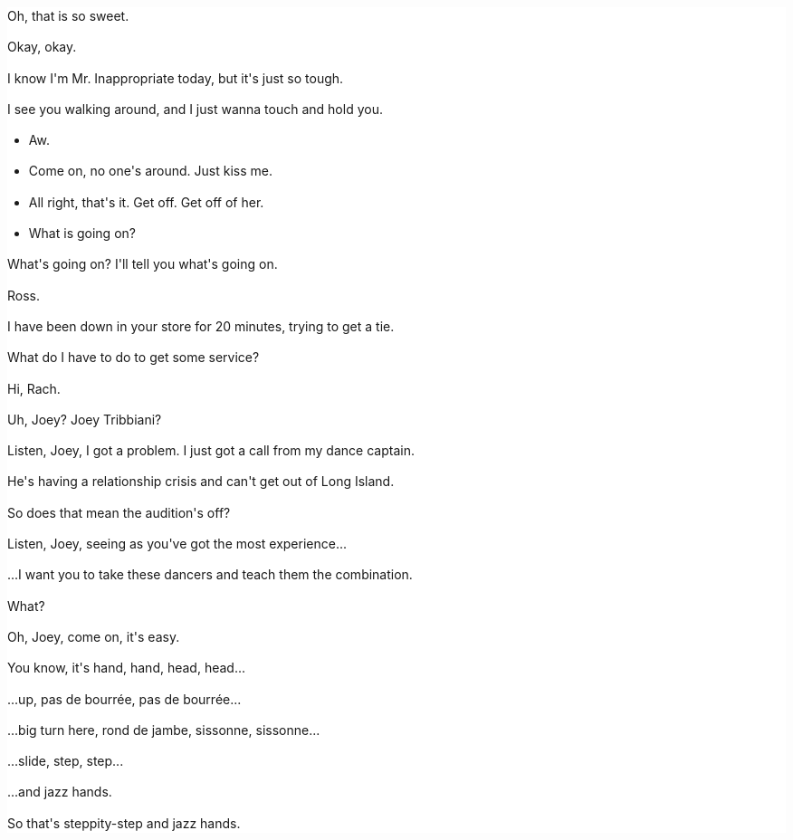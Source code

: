 Oh, that is so sweet.

Okay, okay.

I know I'm Mr. Inappropriate today,
but it's just so tough.

I see you walking around,
and I just wanna touch and hold you.

- Aw.
- Come on, no one's around. Just kiss me.

- All right, that's it. Get off. Get off of her.
- What is going on?

What's going on?
I'll tell you what's going on.

Ross.

I have been down in your store
for 20 minutes, trying to get a tie.

What do I have to do
to get some service?

Hi, Rach.

Uh, Joey? Joey Tribbiani?

Listen, Joey, I got a problem.
I just got a call from my dance captain.

He's having a relationship crisis
and can't get out of Long Island.

So does that mean the audition's off?

Listen, Joey,
seeing as you've got the most experience...

...I want you to take these dancers
and teach them the combination.

What?

Oh, Joey, come on, it's easy.

You know, it's hand, hand, head, head...

...up, pas de bourrée, pas de bourrée...

...big turn here, rond de jambe,
sissonne, sissonne...

...slide, step, step...

...and jazz hands.

So that's steppity-step and jazz hands.
